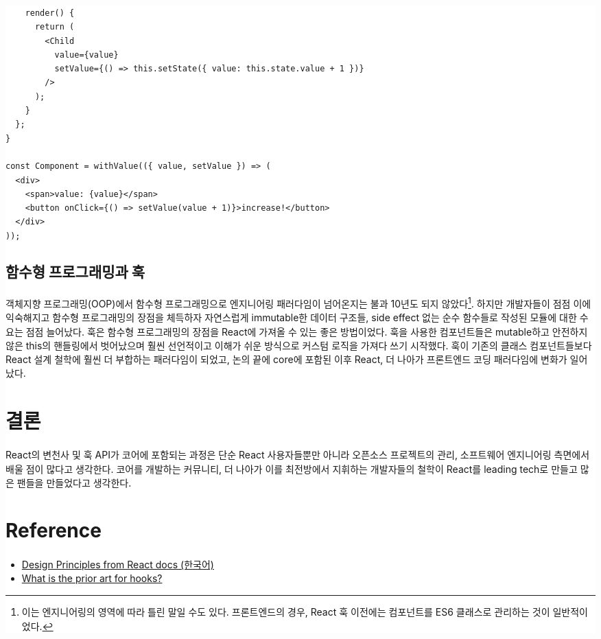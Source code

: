 ```jsx{numberLines: true}
    render() {
      return (
        <Child
          value={value}
          setValue={() => this.setState({ value: this.state.value + 1 })}
        />
      );
    }
  };
}

const Component = withValue(({ value, setValue }) => (
  <div>
    <span>value: {value}</span>
    <button onClick={() => setValue(value + 1)}>increase!</button>
  </div>
));
```

## 함수형 프로그래밍과 훅

객체지향 프로그래밍(OOP)에서 함수형 프로그래밍으로 엔지니어링 패러다임이 넘어온지는 불과 10년도 되지 않았다[^5]. 하지만 개발자들이 점점 이에 익숙해지고 함수형 프로그래밍의 장점을 체득하자 자연스럽게 immutable한 데이터 구조들, side effect 없는 순수 함수들로 작성된 모듈에 대한 수요는 점점 늘어났다. 훅은 함수형 프로그래밍의 장점을 React에 가져올 수 있는 좋은 방법이었다. 훅을 사용한 컴포넌트들은 mutable하고 안전하지 않은 this의 핸들링에서 벗어났으며 훨씬 선언적이고 이해가 쉬운 방식으로 커스텀 로직을 가져다 쓰기 시작했다. 훅이 기존의 클래스 컴포넌트들보다 React 설계 철학에 훨씬 더 부합하는 패러다임이 되었고, 논의 끝에 core에 포함된 이후 React, 더 나아가 프론트엔드 코딩 패러다임에 변화가 일어났다.

# 결론

React의 변천사 및 훅 API가 코어에 포함되는 과정은 단순 React 사용자들뿐만 아니라 오픈소스 프로젝트의 관리, 소프트웨어 엔지니어링 측면에서 배울 점이 많다고 생각한다. 코어를 개발하는 커뮤니티, 더 나아가 이를 최전방에서 지휘하는 개발자들의 철학이 React를 leading tech로 만들고 많은 팬들을 만들었다고 생각한다.

# Reference

- [Design Principles from React docs (한국어)](https://ko.reactjs.org/docs/design-principles.html)
- [What is the prior art for hooks?](https://reactjs.org/docs/hooks-faq.html#what-is-the-prior-art-for-hooks)

[^1]: [stateofjs 설문조사](https://2019.stateofjs.com/front-end-frameworks/), [stackoverflow 설문조사](https://insights.stackoverflow.com/survey/2019#technology-_-web-frameworks), [npm 다운로드 트렌드](https://www.npmtrends.com/angular-vs-react-vs-vue)
[^2]: 최선의 퍼포먼스를 제공하지는 않으나, 보통 유의미한 차이가 나타나지 않는 선에서 개발 편의성을 극대화하는 방향을 택한다. 모든 프로그램을 C나 어셈블리로 작성하지 않는 이유와 일맥상통한다.
[^3]: componentWillMount와 같은 위험한 API는 즉시 제거되지 않고 UNSAFE 플래그가 붙은 상태로 몇 년간 유지된 뒤에 사라졌다.
[^4]: [react-hook-form](https://react-hook-form.com/)은 HTML form의 input들의 상태를 훅으로 관리한다. [swr](https://github.com/vercel/swr)은 API fetch의 결과를 같은 path를 사용하는 컴포넌트들 사이에 동기화하며 자동으로 retry 등을 관리한다.
[^5]: 이는 엔지니어링의 영역에 따라 틀린 말일 수도 있다. 프론트엔드의 경우, React 훅 이전에는 컴포넌트를 ES6 클래스로 관리하는 것이 일반적이었다.
